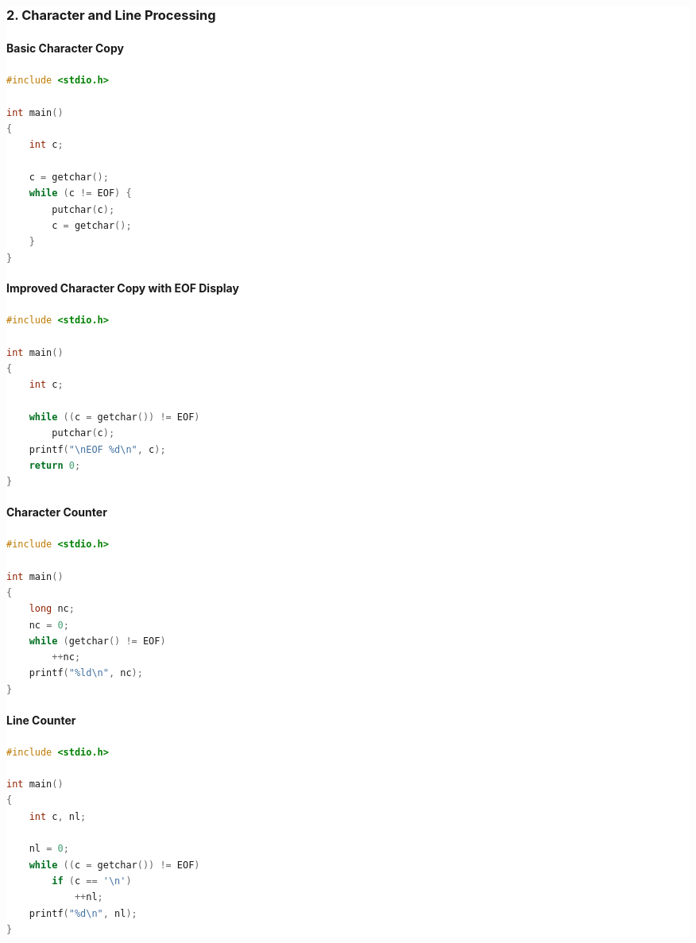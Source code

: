### 2. Character and Line Processing

#### Basic Character Copy
```c
#include <stdio.h>

int main()
{
    int c;

    c = getchar();
    while (c != EOF) {
        putchar(c);
        c = getchar();
    }
}
```

#### Improved Character Copy with EOF Display
```c
#include <stdio.h>

int main()
{
    int c;

    while ((c = getchar()) != EOF)
        putchar(c);
    printf("\nEOF %d\n", c);
    return 0;
}
```

#### Character Counter
```c
#include <stdio.h>

int main()
{
    long nc;
    nc = 0;
    while (getchar() != EOF)
        ++nc;
    printf("%ld\n", nc);
}
```

#### Line Counter
```c
#include <stdio.h>

int main()
{
    int c, nl;
    
    nl = 0;
    while ((c = getchar()) != EOF)
        if (c == '\n')
            ++nl;
    printf("%d\n", nl);
}
```
